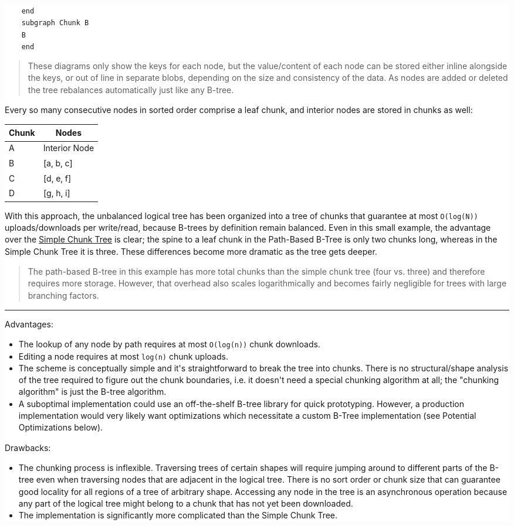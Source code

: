 ```mermaid
    end
    subgraph Chunk B
    B
    end
```

> These diagrams only show the keys for each node, but the value/content of each node can be stored either inline alongside the keys, or out of line in separate blobs, depending on the size and consistency of the data. As nodes are added or deleted the tree rebalances automatically just like any B-tree.

Every so many consecutive nodes in sorted order comprise a leaf chunk, and interior nodes are stored in chunks as well:

| Chunk | Nodes         |
| ----- | ------------- |
| A     | Interior Node |
| B     | [a, b, c]     |
| C     | [d, e, f]     |
| D     | [g, h, i]     |

With this approach, the unbalanced logical tree has been organized into a tree of chunks that guarantee at most `O(log(N))` uploads/downloads per write/read, because B-trees by definition remain balanced. Even in this small example, the advantage over the [Simple Chunk Tree](#simple-chunk-tree) is clear; the spine to a leaf chunk in the Path-Based B-Tree is only two chunks long, whereas in the Simple Chunk Tree it is three. These differences become more dramatic as the tree gets deeper.

> The path-based B-tree in this example has more total chunks than the simple chunk tree (four vs. three) and therefore requires more storage. However, that overhead also scales logarithmically and becomes fairly negligible for trees with large branching factors.

---

Advantages:

-   The lookup of any node by path requires at most `O(log(n))` chunk downloads.
-   Editing a node requires at most `log(n)` chunk uploads.
-   The scheme is conceptually simple and it's straightforward to break the tree into chunks. There is no structural/shape analysis of the tree required to figure out the chunk boundaries, i.e. it doesn't need a special chunking algorithm at all; the "chunking algorithm" is just the B-tree algorithm.
-   A suboptimal implementation could use an off-the-shelf B-tree library for quick prototyping. However, a production implementation would very likely want optimizations which necessitate a custom B-Tree implementation (see Potential Optimizations below).

Drawbacks:

-   The chunking process is inflexible. Traversing trees of certain shapes will require jumping around to different parts of the B-tree even when traversing nodes that are adjacent in the logical tree. There is no sort order or chunk size that can guarantee good locality for all regions of a tree of arbitrary shape. Accessing any node in the tree is an asynchronous operation because any part of the logical tree might belong to a chunk that has not yet been downloaded.
-   The implementation is significantly more complicated than the Simple Chunk Tree.
